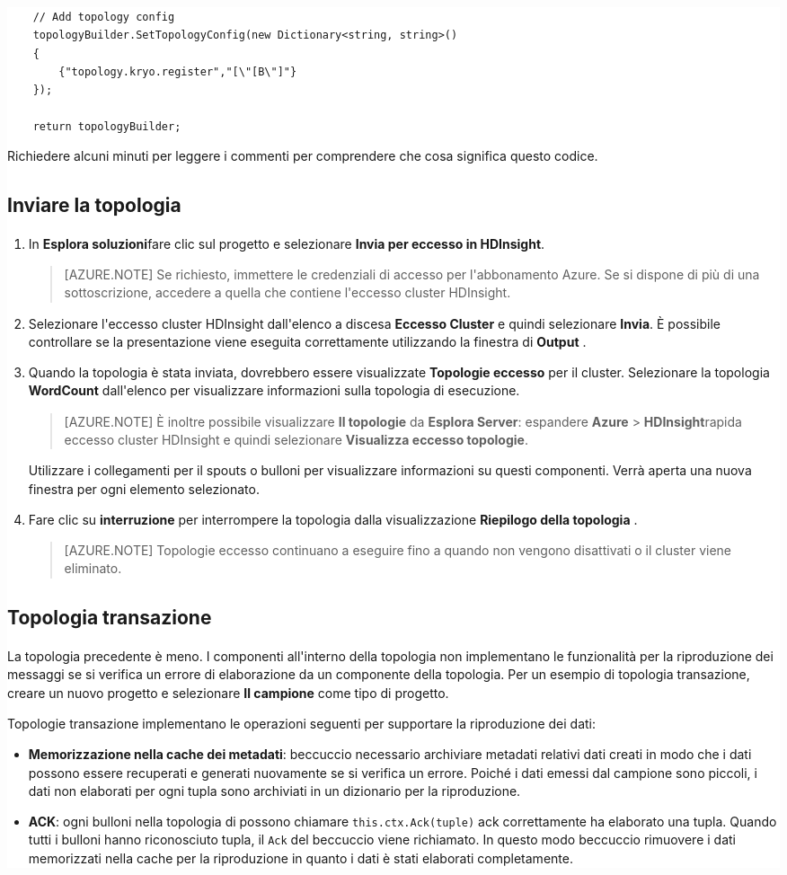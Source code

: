         // Add topology config
        topologyBuilder.SetTopologyConfig(new Dictionary<string, string>()
        {
            {"topology.kryo.register","[\"[B\"]"}
        });

        return topologyBuilder;

Richiedere alcuni minuti per leggere i commenti per comprendere che cosa significa questo codice.

## <a name="submit-the-topology"></a>Inviare la topologia

1. In **Esplora soluzioni**fare clic sul progetto e selezionare **Invia per eccesso in HDInsight**.

    > [AZURE.NOTE] Se richiesto, immettere le credenziali di accesso per l'abbonamento Azure. Se si dispone di più di una sottoscrizione, accedere a quella che contiene l'eccesso cluster HDInsight.

2. Selezionare l'eccesso cluster HDInsight dall'elenco a discesa **Eccesso Cluster** e quindi selezionare **Invia**. È possibile controllare se la presentazione viene eseguita correttamente utilizzando la finestra di **Output** .

3. Quando la topologia è stata inviata, dovrebbero essere visualizzate **Topologie eccesso** per il cluster. Selezionare la topologia **WordCount** dall'elenco per visualizzare informazioni sulla topologia di esecuzione.

    > [AZURE.NOTE] È inoltre possibile visualizzare **Il topologie** da **Esplora Server**: espandere **Azure** > **HDInsight**rapida eccesso cluster HDInsight e quindi selezionare **Visualizza eccesso topologie**.

    Utilizzare i collegamenti per il spouts o bulloni per visualizzare informazioni su questi componenti. Verrà aperta una nuova finestra per ogni elemento selezionato.

4. Fare clic su **interruzione** per interrompere la topologia dalla visualizzazione **Riepilogo della topologia** .

    > [AZURE.NOTE] Topologie eccesso continuano a eseguire fino a quando non vengono disattivati o il cluster viene eliminato.

## <a name="transactional-topology"></a>Topologia transazione

La topologia precedente è meno. I componenti all'interno della topologia non implementano le funzionalità per la riproduzione dei messaggi se si verifica un errore di elaborazione da un componente della topologia. Per un esempio di topologia transazione, creare un nuovo progetto e selezionare **Il campione** come tipo di progetto.

Topologie transazione implementano le operazioni seguenti per supportare la riproduzione dei dati:

- **Memorizzazione nella cache dei metadati**: beccuccio necessario archiviare metadati relativi dati creati in modo che i dati possono essere recuperati e generati nuovamente se si verifica un errore. Poiché i dati emessi dal campione sono piccoli, i dati non elaborati per ogni tupla sono archiviati in un dizionario per la riproduzione.

- **ACK**: ogni bulloni nella topologia di possono chiamare `this.ctx.Ack(tuple)` ack correttamente ha elaborato una tupla. Quando tutti i bulloni hanno riconosciuto tupla, il `Ack` del beccuccio viene richiamato. In questo modo beccuccio rimuovere i dati memorizzati nella cache per la riproduzione in quanto i dati è stati elaborati completamente.
